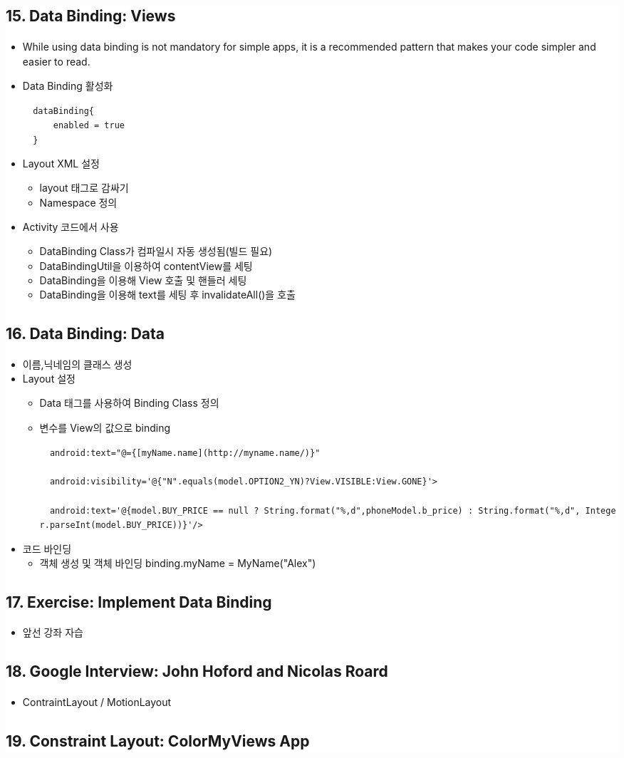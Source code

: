 ## 15. Data Binding: Views

- While using data binding is not mandatory for simple apps, it is a recommended pattern that makes your code simpler and easier to read.
- Data Binding 활성화

        dataBinding{
            enabled = true
        }

- Layout XML 설정
    - layout 태그로 감싸기
    - Namespace 정의
- Activity 코드에서 사용
    - DataBinding Class가 컴파일시 자동 생성됨(빌드 필요)
    - DataBindingUtil을 이용하여 contentView를 세팅
    - DataBinding을 이용해 View 호출 및 핸들러 세팅
    - DataBinding을 이용해 text를 세팅 후 invalidateAll()을 호출

## 16. Data Binding: Data

- 이름,닉네임의 클래스 생성
- Layout 설정
    - Data 태그를 사용하여 Binding Class 정의

        <data>
        	<variable
        	name="myName"
        	type="com.example.aboutme.MyName"/>
        </data>

    - 변수를 View의 값으로 binding

            android:text="@={[myName.name](http://myname.name/)}"
            
            android:visibility='@{"N".equals(model.OPTION2_YN)?View.VISIBLE:View.GONE}'>
            
            android:text='@{model.BUY_PRICE == null ? String.format("%,d",phoneModel.b_price) : String.format("%,d", Integer.parseInt(model.BUY_PRICE))}'/>

- 코드 바인딩
    - 객체 생성 및 객체 바인딩
    binding.myName = MyName("Alex")

## 17. Exercise: Implement Data Binding

- 앞선 강좌 자습

## 18. Google Interview: John Hoford and Nicolas Roard

- ContraintLayout / MotionLayout

## 19. Constraint Layout: ColorMyViews App
